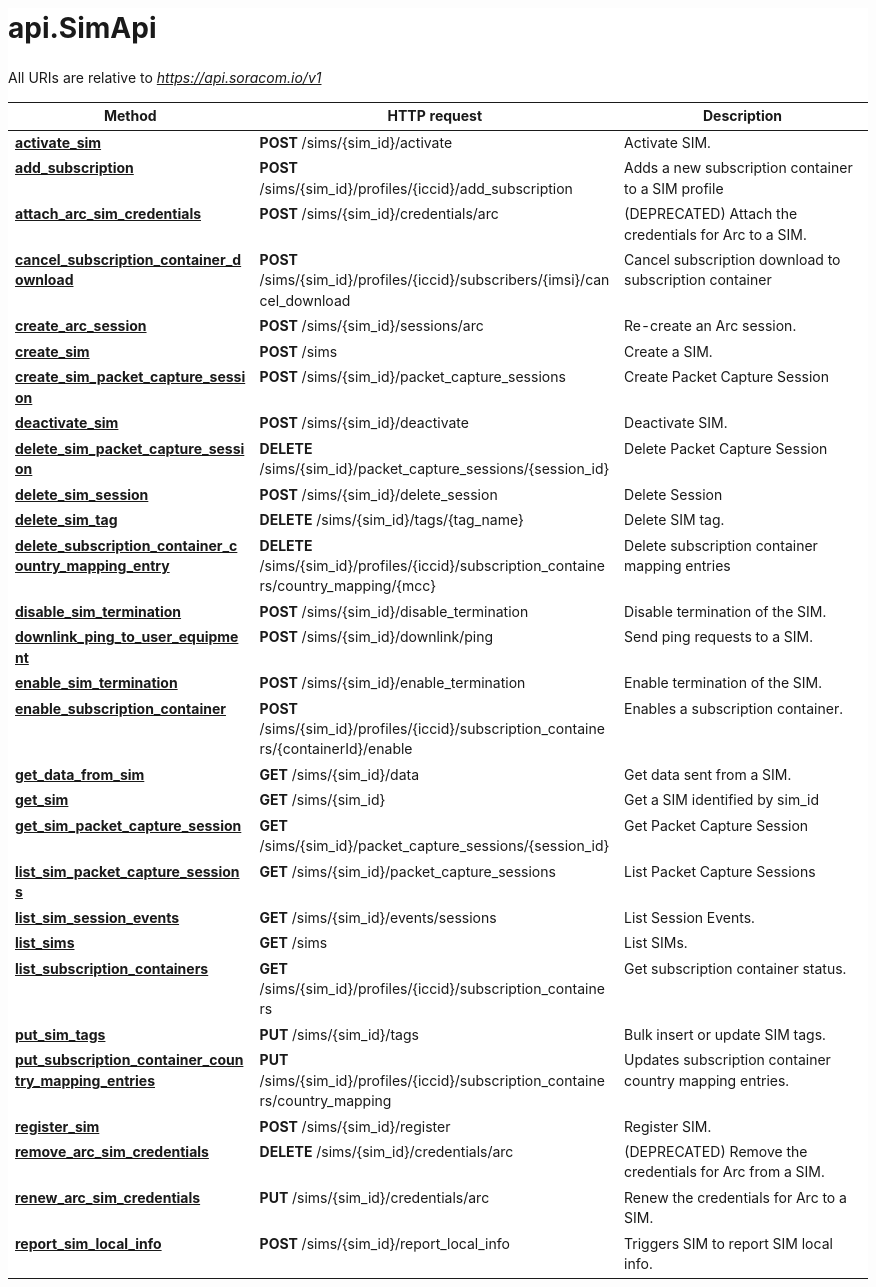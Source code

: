 # api.SimApi

All URIs are relative to *https://api.soracom.io/v1*

Method | HTTP request | Description
------------- | ------------- | -------------
[**activate_sim**](SimApi.md#activate_sim) | **POST** /sims/{sim_id}/activate | Activate SIM.
[**add_subscription**](SimApi.md#add_subscription) | **POST** /sims/{sim_id}/profiles/{iccid}/add_subscription | Adds a new subscription container to a SIM profile
[**attach_arc_sim_credentials**](SimApi.md#attach_arc_sim_credentials) | **POST** /sims/{sim_id}/credentials/arc | (DEPRECATED) Attach the credentials for Arc to a SIM.
[**cancel_subscription_container_download**](SimApi.md#cancel_subscription_container_download) | **POST** /sims/{sim_id}/profiles/{iccid}/subscribers/{imsi}/cancel_download | Cancel subscription download to subscription container
[**create_arc_session**](SimApi.md#create_arc_session) | **POST** /sims/{sim_id}/sessions/arc | Re-create an Arc session.
[**create_sim**](SimApi.md#create_sim) | **POST** /sims | Create a SIM.
[**create_sim_packet_capture_session**](SimApi.md#create_sim_packet_capture_session) | **POST** /sims/{sim_id}/packet_capture_sessions | Create Packet Capture Session
[**deactivate_sim**](SimApi.md#deactivate_sim) | **POST** /sims/{sim_id}/deactivate | Deactivate SIM.
[**delete_sim_packet_capture_session**](SimApi.md#delete_sim_packet_capture_session) | **DELETE** /sims/{sim_id}/packet_capture_sessions/{session_id} | Delete Packet Capture Session
[**delete_sim_session**](SimApi.md#delete_sim_session) | **POST** /sims/{sim_id}/delete_session | Delete Session
[**delete_sim_tag**](SimApi.md#delete_sim_tag) | **DELETE** /sims/{sim_id}/tags/{tag_name} | Delete SIM tag.
[**delete_subscription_container_country_mapping_entry**](SimApi.md#delete_subscription_container_country_mapping_entry) | **DELETE** /sims/{sim_id}/profiles/{iccid}/subscription_containers/country_mapping/{mcc} | Delete subscription container mapping entries
[**disable_sim_termination**](SimApi.md#disable_sim_termination) | **POST** /sims/{sim_id}/disable_termination | Disable termination of the SIM.
[**downlink_ping_to_user_equipment**](SimApi.md#downlink_ping_to_user_equipment) | **POST** /sims/{sim_id}/downlink/ping | Send ping requests to a SIM.
[**enable_sim_termination**](SimApi.md#enable_sim_termination) | **POST** /sims/{sim_id}/enable_termination | Enable termination of the SIM.
[**enable_subscription_container**](SimApi.md#enable_subscription_container) | **POST** /sims/{sim_id}/profiles/{iccid}/subscription_containers/{containerId}/enable | Enables a subscription container.
[**get_data_from_sim**](SimApi.md#get_data_from_sim) | **GET** /sims/{sim_id}/data | Get data sent from a SIM.
[**get_sim**](SimApi.md#get_sim) | **GET** /sims/{sim_id} | Get a SIM identified by sim_id
[**get_sim_packet_capture_session**](SimApi.md#get_sim_packet_capture_session) | **GET** /sims/{sim_id}/packet_capture_sessions/{session_id} | Get Packet Capture Session
[**list_sim_packet_capture_sessions**](SimApi.md#list_sim_packet_capture_sessions) | **GET** /sims/{sim_id}/packet_capture_sessions | List Packet Capture Sessions
[**list_sim_session_events**](SimApi.md#list_sim_session_events) | **GET** /sims/{sim_id}/events/sessions | List Session Events.
[**list_sims**](SimApi.md#list_sims) | **GET** /sims | List SIMs.
[**list_subscription_containers**](SimApi.md#list_subscription_containers) | **GET** /sims/{sim_id}/profiles/{iccid}/subscription_containers | Get subscription container status.
[**put_sim_tags**](SimApi.md#put_sim_tags) | **PUT** /sims/{sim_id}/tags | Bulk insert or update SIM tags.
[**put_subscription_container_country_mapping_entries**](SimApi.md#put_subscription_container_country_mapping_entries) | **PUT** /sims/{sim_id}/profiles/{iccid}/subscription_containers/country_mapping | Updates subscription container country mapping entries.
[**register_sim**](SimApi.md#register_sim) | **POST** /sims/{sim_id}/register | Register SIM.
[**remove_arc_sim_credentials**](SimApi.md#remove_arc_sim_credentials) | **DELETE** /sims/{sim_id}/credentials/arc | (DEPRECATED) Remove the credentials for Arc from a SIM.
[**renew_arc_sim_credentials**](SimApi.md#renew_arc_sim_credentials) | **PUT** /sims/{sim_id}/credentials/arc | Renew the credentials for Arc to a SIM.
[**report_sim_local_info**](SimApi.md#report_sim_local_info) | **POST** /sims/{sim_id}/report_local_info | Triggers SIM to report SIM local info.